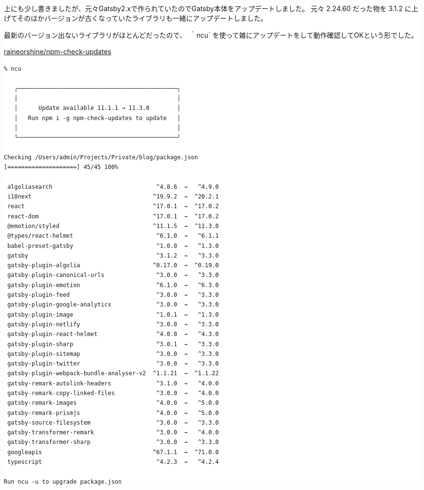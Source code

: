 上にも少し書きましたが、元々Gatsby2.xで作られていたのでGatsby本体をアップデートしました。
元々 2.24.60 だった物を 3.1.2 に上げてそのほかバージョンが古くなっていたライブラリも一緒にアップデートしました。

最新のバージョン出ないライブラリがほとんどだったので、　｀ncu` を使って雑にアップデートをして動作確認してOKという形でした。

[raineorshine/npm-check-updates](https://github.com/raineorshine/npm-check-updates)

```console
% ncu

   ╭──────────────────────────────────────────────╮
   │                                              │
   │      Update available 11.1.1 → 11.3.0        │
   │   Run npm i -g npm-check-updates to update   │
   │                                              │
   ╰──────────────────────────────────────────────╯

Checking /Users/admin/Projects/Private/blog/package.json
[====================] 45/45 100%

 algoliasearch                              ^4.8.6  →   ^4.9.0     
 i18next                                   ^19.9.2  →  ^20.2.1     
 react                                     ^17.0.1  →  ^17.0.2     
 react-dom                                 ^17.0.1  →  ^17.0.2     
 @emotion/styled                           ^11.1.5  →  ^11.3.0     
 @types/react-helmet                        ^6.1.0  →   ^6.1.1     
 babel-preset-gatsby                        ^1.0.0  →   ^1.3.0     
 gatsby                                     ^3.1.2  →   ^3.3.0     
 gatsby-plugin-algolia                     ^0.17.0  →  ^0.19.0     
 gatsby-plugin-canonical-urls               ^3.0.0  →   ^3.3.0     
 gatsby-plugin-emotion                      ^6.1.0  →   ^6.3.0     
 gatsby-plugin-feed                         ^3.0.0  →   ^3.3.0     
 gatsby-plugin-google-analytics             ^3.0.0  →   ^3.3.0     
 gatsby-plugin-image                        ^1.0.1  →   ^1.3.0     
 gatsby-plugin-netlify                      ^3.0.0  →   ^3.3.0     
 gatsby-plugin-react-helmet                 ^4.0.0  →   ^4.3.0     
 gatsby-plugin-sharp                        ^3.0.1  →   ^3.3.0     
 gatsby-plugin-sitemap                      ^3.0.0  →   ^3.3.0     
 gatsby-plugin-twitter                      ^3.0.0  →   ^3.3.0     
 gatsby-plugin-webpack-bundle-analyser-v2  ^1.1.21  →  ^1.1.22     
 gatsby-remark-autolink-headers             ^3.1.0  →   ^4.0.0     
 gatsby-remark-copy-linked-files            ^3.0.0  →   ^4.0.0     
 gatsby-remark-images                       ^4.0.0  →   ^5.0.0     
 gatsby-remark-prismjs                      ^4.0.0  →   ^5.0.0     
 gatsby-source-filesystem                   ^3.0.0  →   ^3.3.0     
 gatsby-transformer-remark                  ^3.0.0  →   ^4.0.0     
 gatsby-transformer-sharp                   ^3.0.0  →   ^3.3.0     
 googleapis                                ^67.1.1  →  ^71.0.0     
 typescript                                 ^4.2.3  →   ^4.2.4     

Run ncu -u to upgrade package.json
```
